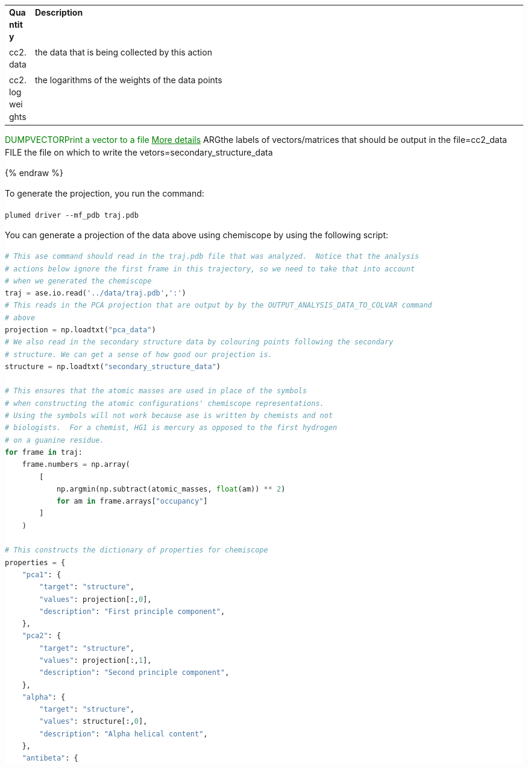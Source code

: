 <span style="display:none;" id="data/work/plumed_ex2.dat_solcc2">The COLLECT_FRAMES action with label <b>cc2</b> calculates the following quantities:<table  align="center" frame="void" width="95%" cellpadding="5%"><tr><td width="5%"><b> Quantity </b>  </td><td><b> Description </b> </td></tr><tr><td width="5%">cc2.data</td><td>the data that is being collected by this action</td></tr><tr><td width="5%">cc2.logweights</td><td>the logarithms of the weights of the data points</td></tr></table></span><span class="plumedtooltip" style="color:green">DUMPVECTOR<span class="right">Print a vector to a file <a href="https://www.plumed.org/doc-master/user-doc/html/DUMPVECTOR" style="color:green">More details</a><i></i></span></span> <span class="plumedtooltip">ARG<span class="right">the labels of vectors/matrices that should be output in the file<i></i></span></span>=cc2_data <span class="plumedtooltip">FILE<span class="right"> the file on which to write the vetors<i></i></span></span>=secondary_structure_data
</pre></div>

 {% endraw %} 

To generate the projection, you run the command:

````
plumed driver --mf_pdb traj.pdb
````

You can generate a projection of the data above using chemiscope by using the following script:

```python
# This ase command should read in the traj.pdb file that was analyzed.  Notice that the analysis
# actions below ignore the first frame in this trajectory, so we need to take that into account
# when we generated the chemiscope
traj = ase.io.read('../data/traj.pdb',':')
# This reads in the PCA projection that are output by by the OUTPUT_ANALYSIS_DATA_TO_COLVAR command
# above
projection = np.loadtxt("pca_data")
# We also read in the secondary structure data by colouring points following the secondary
# structure. We can get a sense of how good our projection is.
structure = np.loadtxt("secondary_structure_data")

# This ensures that the atomic masses are used in place of the symbols
# when constructing the atomic configurations' chemiscope representations.
# Using the symbols will not work because ase is written by chemists and not
# biologists.  For a chemist, HG1 is mercury as opposed to the first hydrogen
# on a guanine residue.
for frame in traj:
    frame.numbers = np.array(
        [
            np.argmin(np.subtract(atomic_masses, float(am)) ** 2)
            for am in frame.arrays["occupancy"]
        ]
    )

# This constructs the dictionary of properties for chemiscope
properties = {
    "pca1": {
        "target": "structure",
        "values": projection[:,0],
        "description": "First principle component",
    },
    "pca2": {
        "target": "structure",
        "values": projection[:,1],
        "description": "Second principle component",
    },
    "alpha": {
        "target": "structure",
        "values": structure[:,0],
        "description": "Alpha helical content",
    },
    "antibeta": {
```